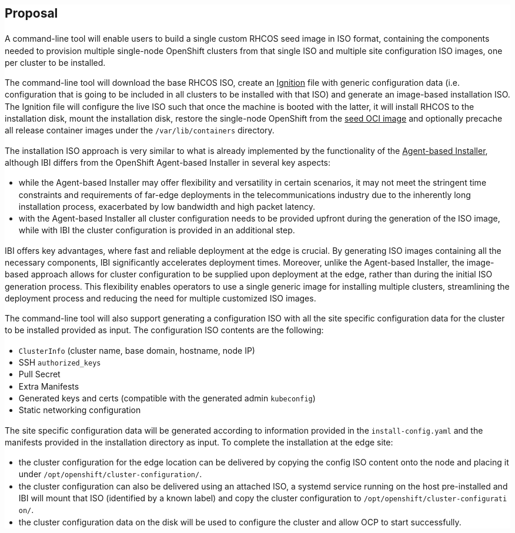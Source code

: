## Proposal

A command-line tool will enable users to build a single custom RHCOS seed image
in ISO format, containing the components needed to provision multiple
single-node OpenShift clusters from that single ISO and multiple site
configuration ISO images, one per cluster to be installed.

The command-line tool will download the base RHCOS ISO, create an [Ignition](https://coreos.github.io/ignition/)
file with generic configuration data (i.e. configuration that is going to be
included in all clusters to be installed with that ISO) and generate an
image-based installation ISO. The Ignition file will configure the live ISO such
that once the machine is booted with the latter, it will install RHCOS to the
installation disk, mount the installation disk, restore the single-node
OpenShift from the [seed OCI image](https://github.com/openshift-kni/lifecycle-agent/blob/main/docs/seed-image-generation.md)
and optionally precache all release container images under the
`/var/lib/containers` directory.

The installation ISO approach is very similar to what is already implemented by
the functionality of the [Agent-based Installer](/enhancements/agent-installer-agent-based-installer.md), although
IBI differs from the OpenShift Agent-based Installer in several key aspects:

- while the Agent-based Installer may offer flexibility and versatility in certain scenarios,
  it may not meet the stringent time constraints and requirements of far-edge deployments
  in the telecommunications industry due to the inherently long installation process,
  exacerbated by low bandwidth and high packet latency.
- with the Agent-based Installer all cluster configuration needs to be provided upfront
  during the generation of the ISO image, while with IBI the cluster
  configuration is provided in an additional step.

IBI offers key advantages, where fast and reliable deployment at the edge is
crucial. By generating ISO images containing all the necessary components,
IBI significantly accelerates deployment times. Moreover, unlike the Agent-based
Installer, the image-based approach allows for cluster configuration to be
supplied upon deployment at the edge, rather than during the initial ISO
generation process. This flexibility enables operators to use a single generic
image for installing multiple clusters, streamlining the deployment process and
reducing the need for multiple customized ISO images.

The command-line tool will also support generating a configuration ISO with all
the site specific configuration data for the cluster to be installed provided as
input. The configuration ISO contents are the following:
- `ClusterInfo` (cluster name, base domain, hostname, node IP)
- SSH `authorized_keys`
- Pull Secret
- Extra Manifests
- Generated keys and certs (compatible with the generated admin `kubeconfig`)
- Static networking configuration

The site specific configuration data will be generated according to information
provided in the `install-config.yaml` and the manifests provided in the
installation directory as input. To complete the installation at the edge site:
- the cluster configuration for the edge location can be delivered by copying
  the config ISO content onto the node and placing it under `/opt/openshift/cluster-configuration/`.
- the cluster configuration can also be delivered using an attached ISO, a
  systemd service running on the host pre-installed and IBI will
  mount that ISO (identified by a known label) and copy the cluster configuration
  to `/opt/openshift/cluster-configuration/`.
- the cluster configuration data on the disk will be used to configure the
  cluster and allow OCP to start successfully.
